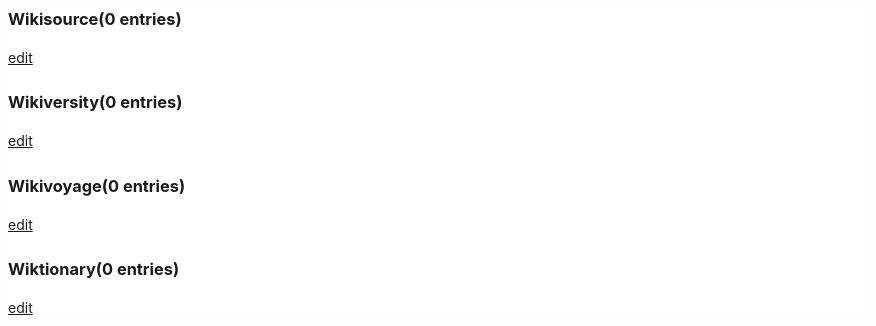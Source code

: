 </div>
</div>
</div><div class="wikibase-sitelinkgroupview" data-wb-sitelinks-group="wikisource">
<div class="wikibase-sitelinkgroupview-heading-section">
<div class="wikibase-sitelinkgroupview-heading-container">
<h3 class="wb-sitelinks-heading" dir="auto" id="sitelinks-wikisource">Wikisource<span class="wikibase-sitelinkgroupview-counter">(0 entries)</span></h3>
<span class="wikibase-toolbar-container"><span class="wikibase-toolbar-item wikibase-toolbar "><span class="wikibase-toolbar-item wikibase-toolbar-button wikibase-toolbar-button-edit"><a href="/wiki/Special:SetSiteLink/Q105674316" title=""><span class="wb-icon"></span>edit</a></span></span></span>
</div>
</div>
<div class="mw-collapsible-content">
<div class="wikibase-sitelinklistview">
<ul class="wikibase-sitelinklistview-listview"></ul>
</div>
</div>
</div><div class="wikibase-sitelinkgroupview" data-wb-sitelinks-group="wikiversity">
<div class="wikibase-sitelinkgroupview-heading-section">
<div class="wikibase-sitelinkgroupview-heading-container">
<h3 class="wb-sitelinks-heading" dir="auto" id="sitelinks-wikiversity">Wikiversity<span class="wikibase-sitelinkgroupview-counter">(0 entries)</span></h3>
<span class="wikibase-toolbar-container"><span class="wikibase-toolbar-item wikibase-toolbar "><span class="wikibase-toolbar-item wikibase-toolbar-button wikibase-toolbar-button-edit"><a href="/wiki/Special:SetSiteLink/Q105674316" title=""><span class="wb-icon"></span>edit</a></span></span></span>
</div>
</div>
<div class="mw-collapsible-content">
<div class="wikibase-sitelinklistview">
<ul class="wikibase-sitelinklistview-listview"></ul>
</div>
</div>
</div><div class="wikibase-sitelinkgroupview" data-wb-sitelinks-group="wikivoyage">
<div class="wikibase-sitelinkgroupview-heading-section">
<div class="wikibase-sitelinkgroupview-heading-container">
<h3 class="wb-sitelinks-heading" dir="auto" id="sitelinks-wikivoyage">Wikivoyage<span class="wikibase-sitelinkgroupview-counter">(0 entries)</span></h3>
<span class="wikibase-toolbar-container"><span class="wikibase-toolbar-item wikibase-toolbar "><span class="wikibase-toolbar-item wikibase-toolbar-button wikibase-toolbar-button-edit"><a href="/wiki/Special:SetSiteLink/Q105674316" title=""><span class="wb-icon"></span>edit</a></span></span></span>
</div>
</div>
<div class="mw-collapsible-content">
<div class="wikibase-sitelinklistview">
<ul class="wikibase-sitelinklistview-listview"></ul>
</div>
</div>
</div><div class="wikibase-sitelinkgroupview" data-wb-sitelinks-group="wiktionary">
<div class="wikibase-sitelinkgroupview-heading-section">
<div class="wikibase-sitelinkgroupview-heading-container">
<h3 class="wb-sitelinks-heading" dir="auto" id="sitelinks-wiktionary">Wiktionary<span class="wikibase-sitelinkgroupview-counter">(0 entries)</span></h3>
<span class="wikibase-toolbar-container"><span class="wikibase-toolbar-item wikibase-toolbar "><span class="wikibase-toolbar-item wikibase-toolbar-button wikibase-toolbar-button-edit"><a href="/wiki/Special:SetSiteLink/Q105674316" title=""><span class="wb-icon"></span>edit</a></span></span></span>
</div>
</div>
<div class="mw-collapsible-content">
<div class="wikibase-sitelinklistview">
<ul class="wikibase-sitelinklistview-listview"></ul>
</div>
</div>
</div><div class="wikibase-sitelinkgroupview" data-wb-sitelinks-group="special">
<div class="wikibase-sitelinkgroupview-heading-section">